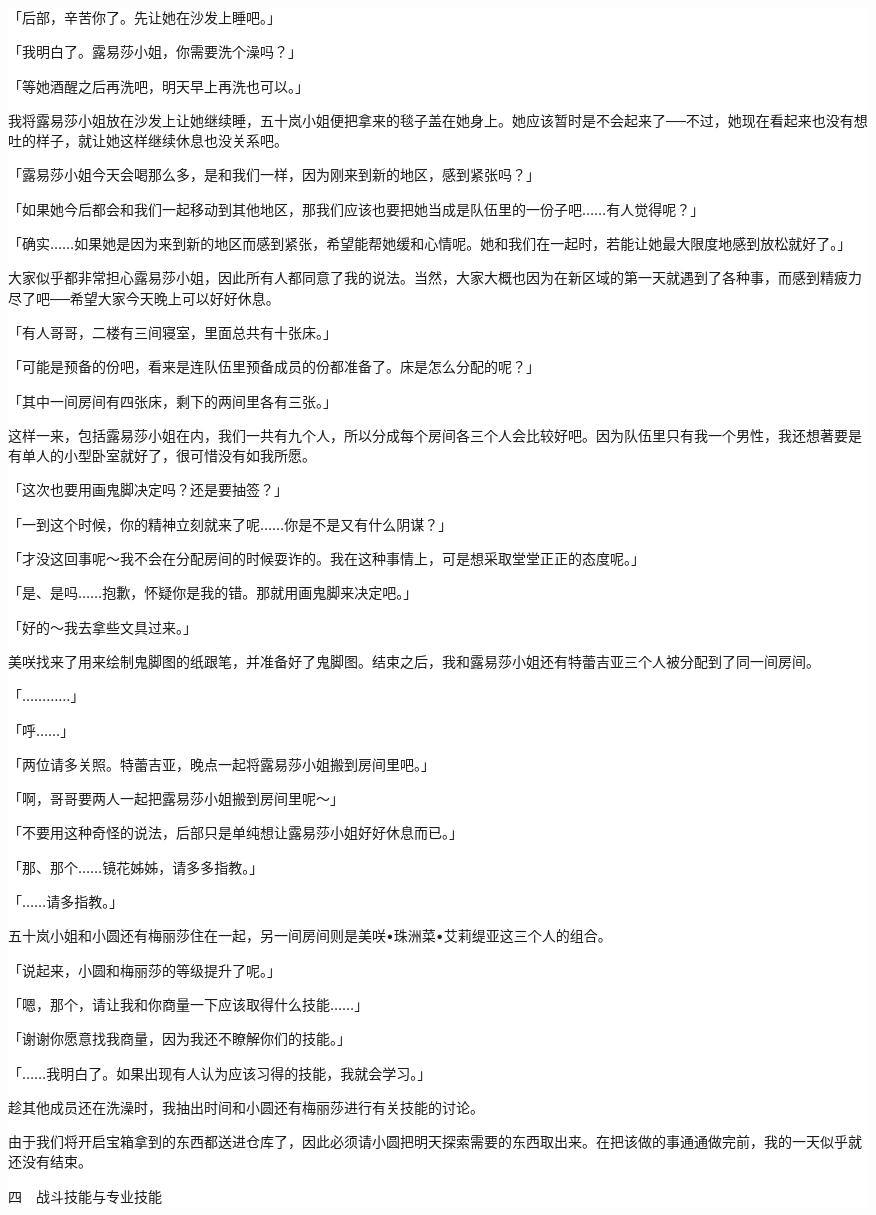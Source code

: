「后部，辛苦你了。先让她在沙发上睡吧。」

「我明白了。露易莎小姐，你需要洗个澡吗？」

「等她酒醒之后再洗吧，明天早上再洗也可以。」

我将露易莎小姐放在沙发上让她继续睡，五十岚小姐便把拿来的毯子盖在她身上。她应该暂时是不会起来了──不过，她现在看起来也没有想吐的样子，就让她这样继续休息也没关系吧。

「露易莎小姐今天会喝那么多，是和我们一样，因为刚来到新的地区，感到紧张吗？」

「如果她今后都会和我们一起移动到其他地区，那我们应该也要把她当成是队伍里的一份子吧……有人觉得呢？」

「确实……如果她是因为来到新的地区而感到紧张，希望能帮她缓和心情呢。她和我们在一起时，若能让她最大限度地感到放松就好了。」

大家似乎都非常担心露易莎小姐，因此所有人都同意了我的说法。当然，大家大概也因为在新区域的第一天就遇到了各种事，而感到精疲力尽了吧──希望大家今天晚上可以好好休息。

「有人哥哥，二楼有三间寝室，里面总共有十张床。」

「可能是预备的份吧，看来是连队伍里预备成员的份都准备了。床是怎么分配的呢？」

「其中一间房间有四张床，剩下的两间里各有三张。」

这样一来，包括露易莎小姐在内，我们一共有九个人，所以分成每个房间各三个人会比较好吧。因为队伍里只有我一个男性，我还想著要是有单人的小型卧室就好了，很可惜没有如我所愿。

「这次也要用画鬼脚决定吗？还是要抽签？」

「一到这个时候，你的精神立刻就来了呢……你是不是又有什么阴谋？」

「才没这回事呢～我不会在分配房间的时候耍诈的。我在这种事情上，可是想采取堂堂正正的态度呢。」

「是、是吗……抱歉，怀疑你是我的错。那就用画鬼脚来决定吧。」

「好的～我去拿些文具过来。」

美咲找来了用来绘制鬼脚图的纸跟笔，并准备好了鬼脚图。结束之后，我和露易莎小姐还有特蕾吉亚三个人被分配到了同一间房间。

「…………」

「呼……」

「两位请多关照。特蕾吉亚，晚点一起将露易莎小姐搬到房间里吧。」

「啊，哥哥要两人一起把露易莎小姐搬到房间里呢～」

「不要用这种奇怪的说法，后部只是单纯想让露易莎小姐好好休息而已。」

「那、那个……镜花姊姊，请多多指教。」

「……请多指教。」

五十岚小姐和小圆还有梅丽莎住在一起，另一间房间则是美咲•珠洲菜•艾莉缇亚这三个人的组合。

「说起来，小圆和梅丽莎的等级提升了呢。」

「嗯，那个，请让我和你商量一下应该取得什么技能……」

「谢谢你愿意找我商量，因为我还不瞭解你们的技能。」

「……我明白了。如果出现有人认为应该习得的技能，我就会学习。」

趁其他成员还在洗澡时，我抽出时间和小圆还有梅丽莎进行有关技能的讨论。

由于我们将开启宝箱拿到的东西都送进仓库了，因此必须请小圆把明天探索需要的东西取出来。在把该做的事通通做完前，我的一天似乎就还没有结束。

四　战斗技能与专业技能
